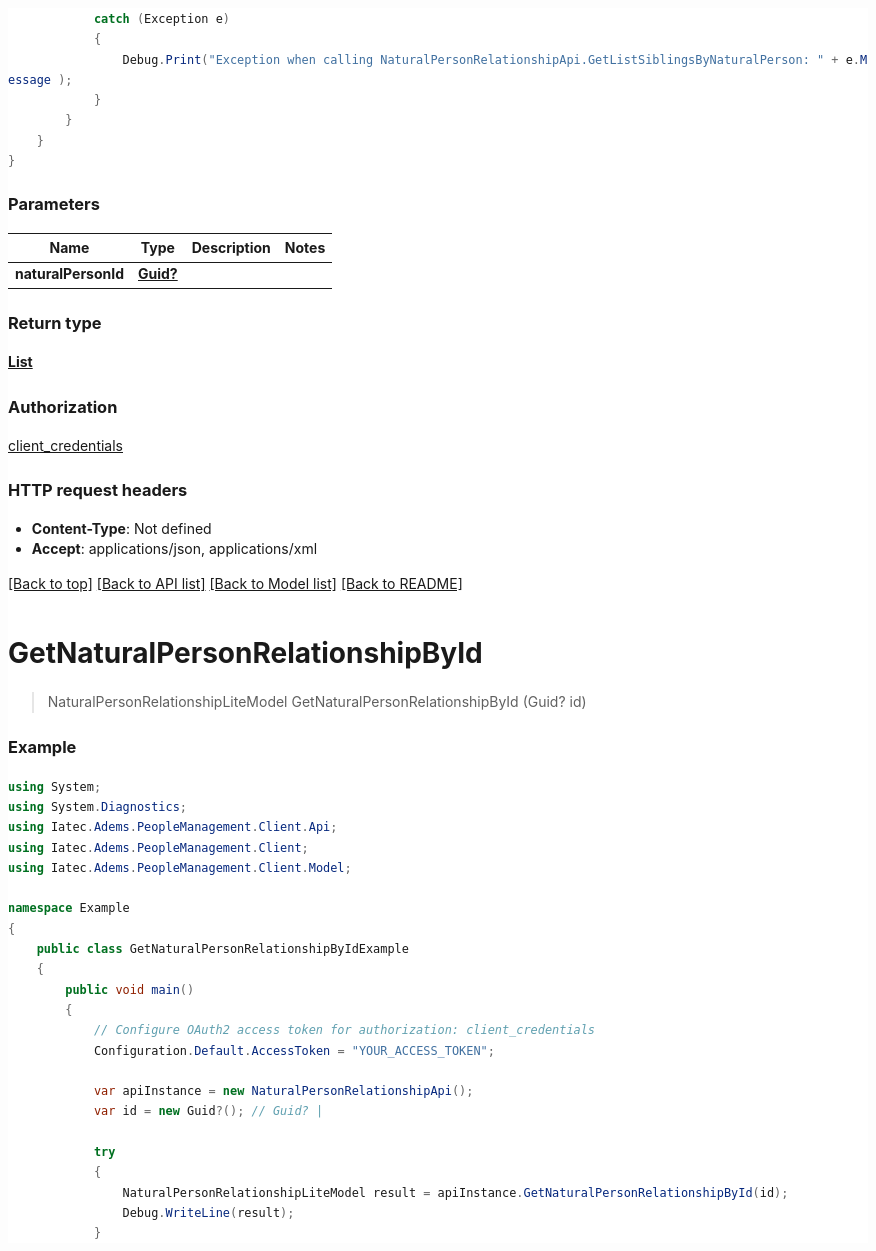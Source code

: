 ```csharp
            catch (Exception e)
            {
                Debug.Print("Exception when calling NaturalPersonRelationshipApi.GetListSiblingsByNaturalPerson: " + e.Message );
            }
        }
    }
}
```

### Parameters

Name | Type | Description  | Notes
------------- | ------------- | ------------- | -------------
 **naturalPersonId** | [**Guid?**](Guid?.md)|  | 

### Return type

[**List<DictionaryEntityLiteModel>**](DictionaryEntityLiteModel.md)

### Authorization

[client_credentials](../README.md#client_credentials)

### HTTP request headers

 - **Content-Type**: Not defined
 - **Accept**: applications/json, applications/xml

[[Back to top]](#) [[Back to API list]](../README.md#documentation-for-api-endpoints) [[Back to Model list]](../README.md#documentation-for-models) [[Back to README]](../README.md)

<a name="getnaturalpersonrelationshipbyid"></a>
# **GetNaturalPersonRelationshipById**
> NaturalPersonRelationshipLiteModel GetNaturalPersonRelationshipById (Guid? id)



### Example
```csharp
using System;
using System.Diagnostics;
using Iatec.Adems.PeopleManagement.Client.Api;
using Iatec.Adems.PeopleManagement.Client;
using Iatec.Adems.PeopleManagement.Client.Model;

namespace Example
{
    public class GetNaturalPersonRelationshipByIdExample
    {
        public void main()
        {
            // Configure OAuth2 access token for authorization: client_credentials
            Configuration.Default.AccessToken = "YOUR_ACCESS_TOKEN";

            var apiInstance = new NaturalPersonRelationshipApi();
            var id = new Guid?(); // Guid? | 

            try
            {
                NaturalPersonRelationshipLiteModel result = apiInstance.GetNaturalPersonRelationshipById(id);
                Debug.WriteLine(result);
            }
```